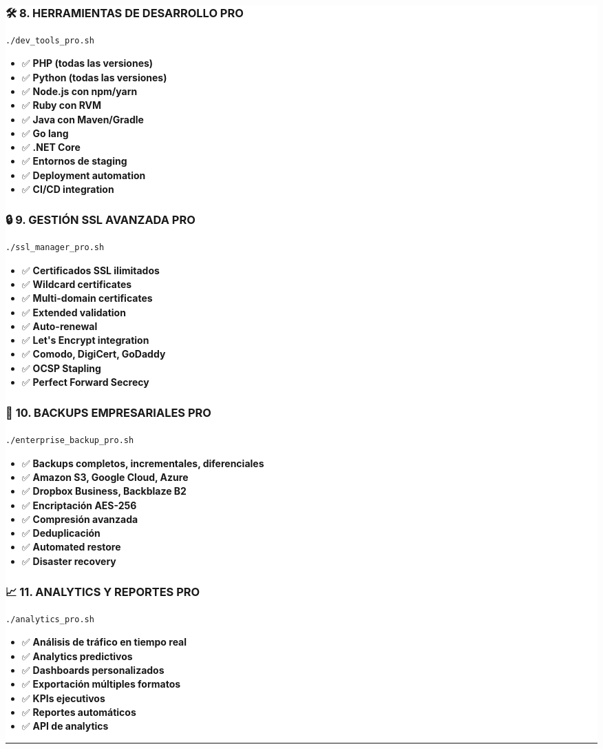 ### 🛠️ **8. HERRAMIENTAS DE DESARROLLO PRO**
```bash
./dev_tools_pro.sh
```
- ✅ **PHP (todas las versiones)**
- ✅ **Python (todas las versiones)**
- ✅ **Node.js con npm/yarn**
- ✅ **Ruby con RVM**
- ✅ **Java con Maven/Gradle**
- ✅ **Go lang**
- ✅ **.NET Core**
- ✅ **Entornos de staging**
- ✅ **Deployment automation**
- ✅ **CI/CD integration**

### 🔒 **9. GESTIÓN SSL AVANZADA PRO**
```bash
./ssl_manager_pro.sh
```
- ✅ **Certificados SSL ilimitados**
- ✅ **Wildcard certificates**
- ✅ **Multi-domain certificates**
- ✅ **Extended validation**
- ✅ **Auto-renewal**
- ✅ **Let's Encrypt integration**
- ✅ **Comodo, DigiCert, GoDaddy**
- ✅ **OCSP Stapling**
- ✅ **Perfect Forward Secrecy**

### 💾 **10. BACKUPS EMPRESARIALES PRO**
```bash
./enterprise_backup_pro.sh
```
- ✅ **Backups completos, incrementales, diferenciales**
- ✅ **Amazon S3, Google Cloud, Azure**
- ✅ **Dropbox Business, Backblaze B2**
- ✅ **Encriptación AES-256**
- ✅ **Compresión avanzada**
- ✅ **Deduplicación**
- ✅ **Automated restore**
- ✅ **Disaster recovery**

### 📈 **11. ANALYTICS Y REPORTES PRO**
```bash
./analytics_pro.sh
```
- ✅ **Análisis de tráfico en tiempo real**
- ✅ **Analytics predictivos**
- ✅ **Dashboards personalizados**
- ✅ **Exportación múltiples formatos**
- ✅ **KPIs ejecutivos**
- ✅ **Reportes automáticos**
- ✅ **API de analytics**

---